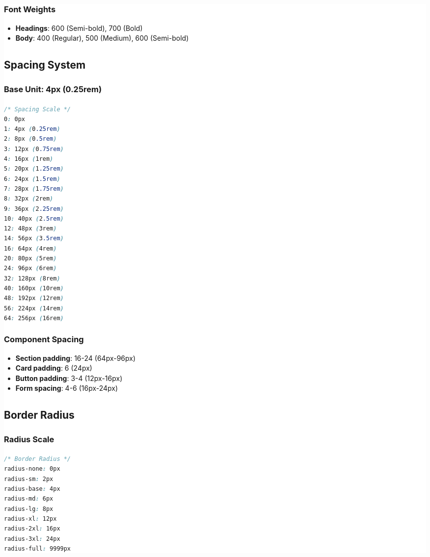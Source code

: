 ### Font Weights
- **Headings**: 600 (Semi-bold), 700 (Bold)
- **Body**: 400 (Regular), 500 (Medium), 600 (Semi-bold)

## Spacing System

### Base Unit: 4px (0.25rem)
```css
/* Spacing Scale */
0: 0px
1: 4px (0.25rem)
2: 8px (0.5rem)
3: 12px (0.75rem)
4: 16px (1rem)
5: 20px (1.25rem)
6: 24px (1.5rem)
7: 28px (1.75rem)
8: 32px (2rem)
9: 36px (2.25rem)
10: 40px (2.5rem)
12: 48px (3rem)
14: 56px (3.5rem)
16: 64px (4rem)
20: 80px (5rem)
24: 96px (6rem)
32: 128px (8rem)
40: 160px (10rem)
48: 192px (12rem)
56: 224px (14rem)
64: 256px (16rem)
```

### Component Spacing
- **Section padding**: 16-24 (64px-96px)
- **Card padding**: 6 (24px)
- **Button padding**: 3-4 (12px-16px)
- **Form spacing**: 4-6 (16px-24px)

## Border Radius

### Radius Scale
```css
/* Border Radius */
radius-none: 0px
radius-sm: 2px
radius-base: 4px
radius-md: 6px
radius-lg: 8px
radius-xl: 12px
radius-2xl: 16px
radius-3xl: 24px
radius-full: 9999px
```
